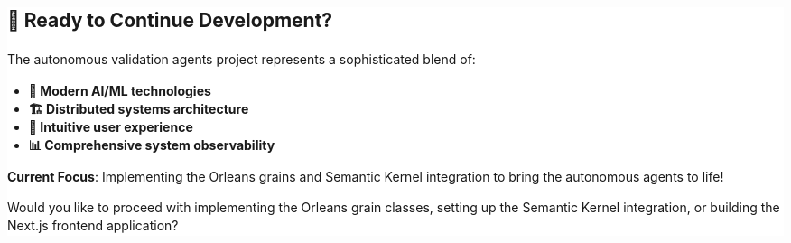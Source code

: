 
## 🚀 Ready to Continue Development?

The autonomous validation agents project represents a sophisticated blend of:
- **🤖 Modern AI/ML technologies**
- **🏗️ Distributed systems architecture** 
- **🎨 Intuitive user experience**
- **📊 Comprehensive system observability**

**Current Focus**: Implementing the Orleans grains and Semantic Kernel integration to bring the autonomous agents to life!

Would you like to proceed with implementing the Orleans grain classes, setting up the Semantic Kernel integration, or building the Next.js frontend application?

